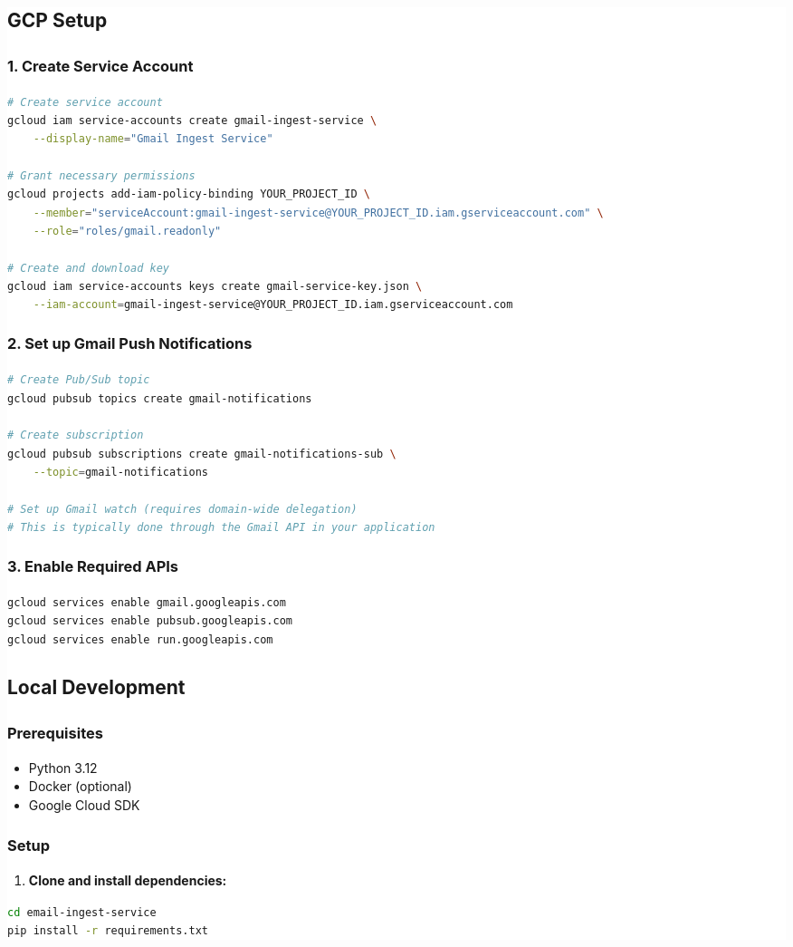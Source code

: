 ## GCP Setup

### 1. Create Service Account

```bash
# Create service account
gcloud iam service-accounts create gmail-ingest-service \
    --display-name="Gmail Ingest Service"

# Grant necessary permissions
gcloud projects add-iam-policy-binding YOUR_PROJECT_ID \
    --member="serviceAccount:gmail-ingest-service@YOUR_PROJECT_ID.iam.gserviceaccount.com" \
    --role="roles/gmail.readonly"

# Create and download key
gcloud iam service-accounts keys create gmail-service-key.json \
    --iam-account=gmail-ingest-service@YOUR_PROJECT_ID.iam.gserviceaccount.com
```

### 2. Set up Gmail Push Notifications

```bash
# Create Pub/Sub topic
gcloud pubsub topics create gmail-notifications

# Create subscription
gcloud pubsub subscriptions create gmail-notifications-sub \
    --topic=gmail-notifications

# Set up Gmail watch (requires domain-wide delegation)
# This is typically done through the Gmail API in your application
```

### 3. Enable Required APIs

```bash
gcloud services enable gmail.googleapis.com
gcloud services enable pubsub.googleapis.com
gcloud services enable run.googleapis.com
```

## Local Development

### Prerequisites

- Python 3.12
- Docker (optional)
- Google Cloud SDK

### Setup

1. **Clone and install dependencies:**
```bash
cd email-ingest-service
pip install -r requirements.txt
```

